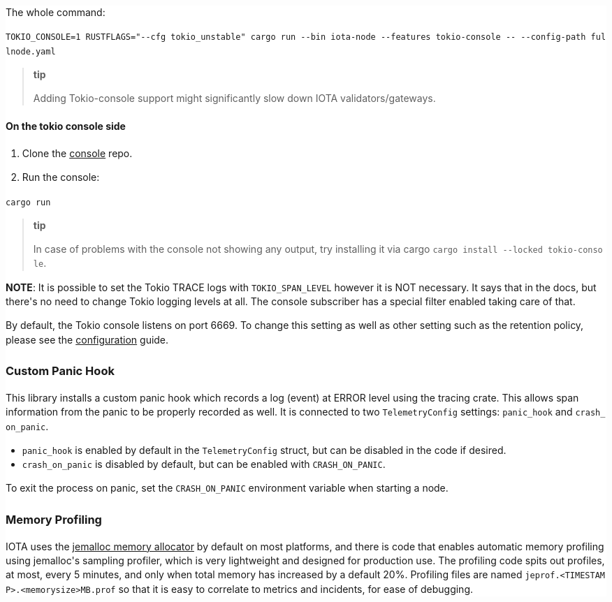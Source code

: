 The whole command:

```shell
TOKIO_CONSOLE=1 RUSTFLAGS="--cfg tokio_unstable" cargo run --bin iota-node --features tokio-console -- --config-path fullnode.yaml
```

> **tip**
>
> Adding Tokio-console support might significantly slow down IOTA validators/gateways.

#### On the tokio console side

1. Clone the [console](https://github.com/tokio-rs/console) repo.

2. Run the console:

```shell
cargo run
```

> **tip**
>
> In case of problems with the console not showing any output, try installing it via cargo `cargo install --locked tokio-console`.

**NOTE**: It is possible to set the Tokio TRACE logs with `TOKIO_SPAN_LEVEL` however it is NOT necessary.
It says that in the docs, but there's no need to change Tokio logging levels at all.
The console subscriber has a special filter enabled taking care of that.

By default, the Tokio console listens on port 6669. To change this setting as well as other setting such as
the retention policy, please see the [configuration](https://docs.rs/console-subscriber/latest/console_subscriber/struct.Builder.html#configuration) guide.

### Custom Panic Hook

This library installs a custom panic hook which records a log (event) at ERROR level using the tracing
crate. This allows span information from the panic to be properly recorded as well.
It is connected to two `TelemetryConfig` settings: `panic_hook` and `crash_on_panic`.

- `panic_hook` is enabled by default in the `TelemetryConfig` struct, but can be disabled in the code if desired.
- `crash_on_panic` is disabled by default, but can be enabled with `CRASH_ON_PANIC`.

To exit the process on panic, set the `CRASH_ON_PANIC` environment variable when starting a node.

### Memory Profiling

IOTA uses the [jemalloc memory allocator](https://jemalloc.net/) by default on most platforms, and there is code that enables automatic memory profiling using jemalloc's sampling profiler, which is very lightweight and designed for production use. The profiling code spits out profiles, at most, every 5 minutes, and only when total memory has increased by a default 20%. Profiling files are named `jeprof.<TIMESTAMP>.<memorysize>MB.prof` so that it is easy to
correlate to metrics and incidents, for ease of debugging.
